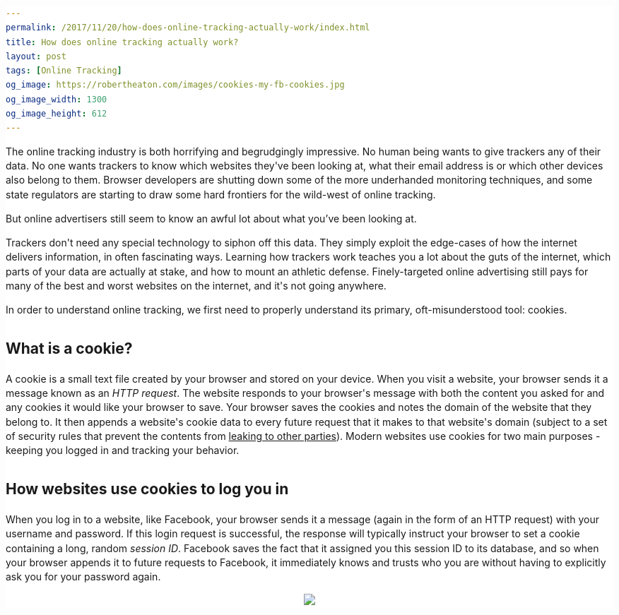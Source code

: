 ```yaml
---
permalink: /2017/11/20/how-does-online-tracking-actually-work/index.html
title: How does online tracking actually work?
layout: post
tags: [Online Tracking]
og_image: https://robertheaton.com/images/cookies-my-fb-cookies.jpg
og_image_width: 1300
og_image_height: 612
---
```

The online tracking industry is both horrifying and begrudgingly impressive. No human being wants to give trackers any of their data. No one wants trackers to know which websites they've been looking at, what their email address is or which other devices also belong to them. Browser developers are shutting down some of the more underhanded monitoring techniques, and some state regulators are starting to draw some hard frontiers for the wild-west of online tracking.

But online advertisers still seem to know an awful lot about what you’ve been looking at.

Trackers don't need any special technology to siphon off this data. They simply exploit the edge-cases of how the internet delivers information, in often fascinating ways. Learning how trackers work teaches you a lot about the guts of the internet, which parts of your data are actually at stake, and how to mount an athletic defense. Finely-targeted online advertising still pays for many of the best and worst websites on the internet, and it's not going anywhere.

In order to understand online tracking, we first need to properly understand its primary, oft-misunderstood tool: cookies.

## What is a cookie?

A cookie is a small text file created by your browser and stored on your device. When you visit a website, your browser sends it a message known as an *HTTP request*. The website responds to your browser's message with both the content you asked for and any cookies it would like your browser to save. Your browser saves the cookies and notes the domain of the website that they belong to. It then appends a website's cookie data to every future request that it makes to that website's domain (subject to a set of security rules that prevent the contents from [leaking to other parties](https://www.nczonline.net/blog/2009/05/12/cookies-and-security/)). Modern websites use cookies for two main purposes - keeping you logged in and tracking your behavior.

## How websites use cookies to log you in

When you log in to a website, like Facebook, your browser sends it a message (again in the form of an HTTP request) with your username and password. If this login request is successful, the response will typically instruct your browser to set a cookie containing a long, random *session ID*. Facebook saves the fact that it assigned you this session ID to its database, and so when your browser appends it to future requests to Facebook, it immediately knows and trusts who you are without having to explicitly ask you for your password again.

<p align="center">
<img src="/images/cookies-login.jpg" />
</p>
